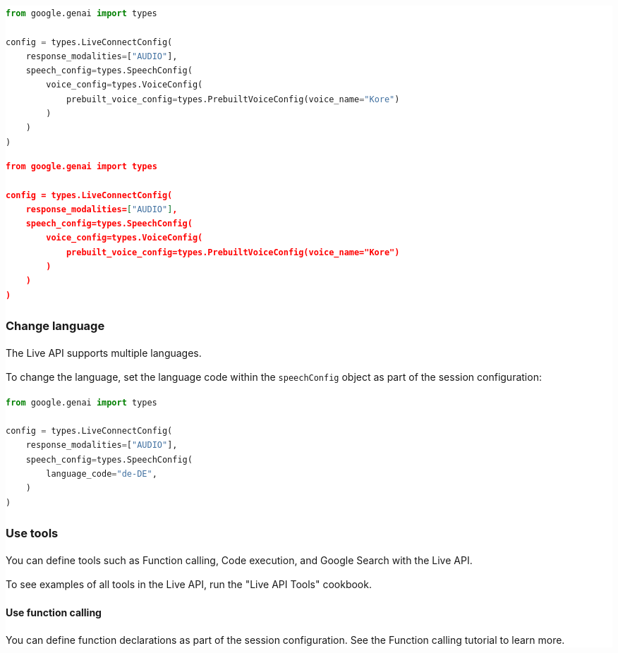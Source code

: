 ```python
from google.genai import types

config = types.LiveConnectConfig(
    response_modalities=["AUDIO"],
    speech_config=types.SpeechConfig(
        voice_config=types.VoiceConfig(
            prebuilt_voice_config=types.PrebuiltVoiceConfig(voice_name="Kore")
        )
    )
)
```

```json
from google.genai import types

config = types.LiveConnectConfig(
    response_modalities=["AUDIO"],
    speech_config=types.SpeechConfig(
        voice_config=types.VoiceConfig(
            prebuilt_voice_config=types.PrebuiltVoiceConfig(voice_name="Kore")
        )
    )
)
```

### Change language

The Live API supports multiple languages.

To change the language, set the language code within the `speechConfig` object as part of the session configuration:

```python
from google.genai import types

config = types.LiveConnectConfig(
    response_modalities=["AUDIO"],
    speech_config=types.SpeechConfig(
        language_code="de-DE",
    )
)
```

### Use tools

You can define tools such as Function calling, Code execution, and Google Search with the Live API.

To see examples of all tools in the Live API, run the "Live API Tools" cookbook.

#### Use function calling

You can define function declarations as part of the session configuration. See the Function calling tutorial to learn more.
